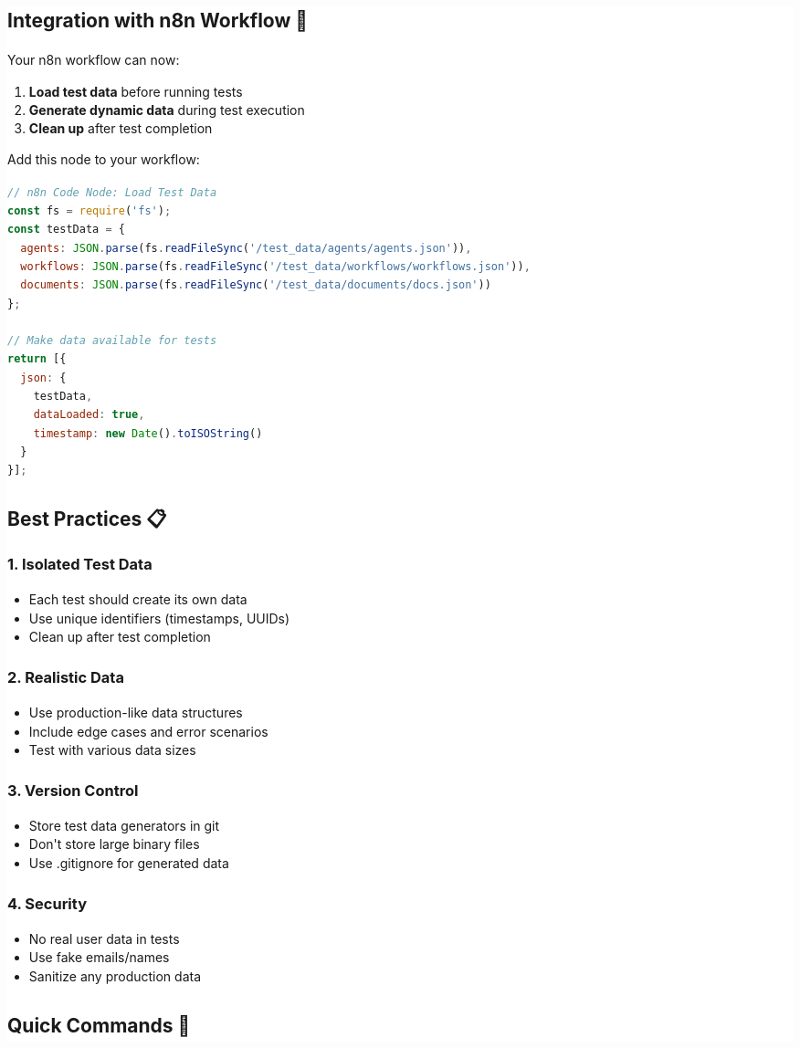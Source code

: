 ## Integration with n8n Workflow 🔄

Your n8n workflow can now:
1. **Load test data** before running tests
2. **Generate dynamic data** during test execution
3. **Clean up** after test completion

Add this node to your workflow:
```javascript
// n8n Code Node: Load Test Data
const fs = require('fs');
const testData = {
  agents: JSON.parse(fs.readFileSync('/test_data/agents/agents.json')),
  workflows: JSON.parse(fs.readFileSync('/test_data/workflows/workflows.json')),
  documents: JSON.parse(fs.readFileSync('/test_data/documents/docs.json'))
};

// Make data available for tests
return [{
  json: {
    testData,
    dataLoaded: true,
    timestamp: new Date().toISOString()
  }
}];
```

## Best Practices 📋

### 1. **Isolated Test Data**
- Each test should create its own data
- Use unique identifiers (timestamps, UUIDs)
- Clean up after test completion

### 2. **Realistic Data**
- Use production-like data structures
- Include edge cases and error scenarios
- Test with various data sizes

### 3. **Version Control**
- Store test data generators in git
- Don't store large binary files
- Use .gitignore for generated data

### 4. **Security**
- No real user data in tests
- Use fake emails/names
- Sanitize any production data

## Quick Commands 🎯
